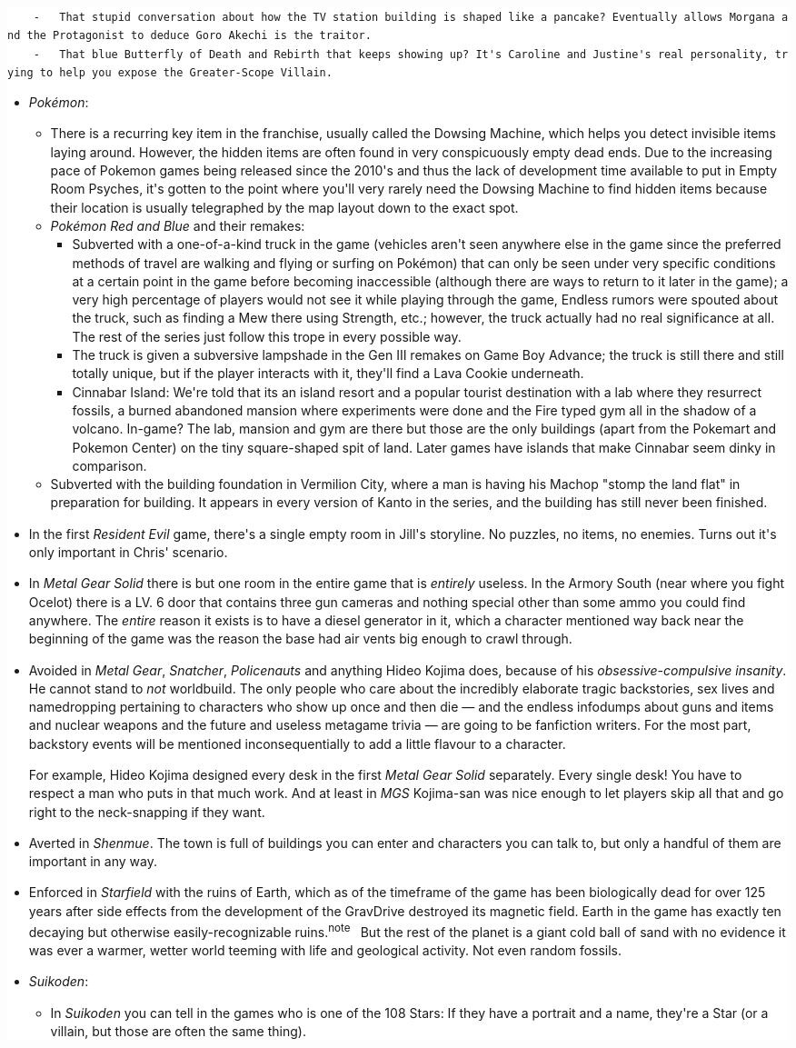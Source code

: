         -   That stupid conversation about how the TV station building is shaped like a pancake? Eventually allows Morgana and the Protagonist to deduce Goro Akechi is the traitor.
        -   That blue Butterfly of Death and Rebirth that keeps showing up? It's Caroline and Justine's real personality, trying to help you expose the Greater-Scope Villain.
-   _Pokémon_:
    -   There is a recurring key item in the franchise, usually called the Dowsing Machine, which helps you detect invisible items laying around. However, the hidden items are often found in very conspicuously empty dead ends. Due to the increasing pace of Pokemon games being released since the 2010's and thus the lack of development time available to put in Empty Room Psyches, it's gotten to the point where you'll very rarely need the Dowsing Machine to find hidden items because their location is usually telegraphed by the map layout down to the exact spot.
    -   _Pokémon Red and Blue_ and their remakes:
        -   Subverted with a one-of-a-kind truck in the game (vehicles aren't seen anywhere else in the game since the preferred methods of travel are walking and flying or surfing on Pokémon) that can only be seen under very specific conditions at a certain point in the game before becoming inaccessible (although there are ways to return to it later in the game); a very high percentage of players would not see it while playing through the game, Endless rumors were spouted about the truck, such as finding a Mew there using Strength, etc.; however, the truck actually had no real significance at all. The rest of the series just follow this trope in every possible way.
        -   The truck is given a subversive lampshade in the Gen III remakes on Game Boy Advance; the truck is still there and still totally unique, but if the player interacts with it, they'll find a Lava Cookie underneath.
        -   Cinnabar Island: We're told that its an island resort and a popular tourist destination with a lab where they resurrect fossils, a burned abandoned mansion where experiments were done and the Fire typed gym all in the shadow of a volcano. In-game? The lab, mansion and gym are there but those are the only buildings (apart from the Pokemart and Pokemon Center) on the tiny square-shaped spit of land. Later games have islands that make Cinnabar seem dinky in comparison.
    -   Subverted with the building foundation in Vermilion City, where a man is having his Machop "stomp the land flat" in preparation for building. It appears in every version of Kanto in the series, and the building has still never been finished.
-   In the first _Resident Evil_ game, there's a single empty room in Jill's storyline. No puzzles, no items, no enemies. Turns out it's only important in Chris' scenario.
-   In _Metal Gear Solid_ there is but one room in the entire game that is _entirely_ useless. In the Armory South (near where you fight Ocelot) there is a LV. 6 door that contains three gun cameras and nothing special other than some ammo you could find anywhere. The _entire_ reason it exists is to have a diesel generator in it, which a character mentioned way back near the beginning of the game was the reason the base had air vents big enough to crawl through.
-   Avoided in _Metal Gear_, _Snatcher_, _Policenauts_ and anything Hideo Kojima does, because of his _obsessive-compulsive insanity_. He cannot stand to _not_ worldbuild. The only people who care about the incredibly elaborate tragic backstories, sex lives and namedropping pertaining to characters who show up once and then die — and the endless infodumps about guns and items and nuclear weapons and the future and useless metagame trivia — are going to be fanfiction writers. For the most part, backstory events will be mentioned inconsequentially to add a little flavour to a character.
    
    For example, Hideo Kojima designed every desk in the first _Metal Gear Solid_ separately. Every single desk! You have to respect a man who puts in that much work. And at least in _MGS_ Kojima-san was nice enough to let players skip all that and go right to the neck-snapping if they want.
    
-   Averted in _Shenmue_. The town is full of buildings you can enter and characters you can talk to, but only a handful of them are important in any way.
-   Enforced in _Starfield_ with the ruins of Earth, which as of the timeframe of the game has been biologically dead for over 125 years after side effects from the development of the GravDrive destroyed its magnetic field. Earth in the game has exactly ten decaying but otherwise easily-recognizable ruins.<sup>note&nbsp;</sup>  But the rest of the planet is a giant cold ball of sand with no evidence it was ever a warmer, wetter world teeming with life and geological activity. Not even random fossils.
-   _Suikoden_:
    -   In _Suikoden_ you can tell in the games who is one of the 108 Stars: If they have a portrait and a name, they're a Star (or a villain, but those are often the same thing).